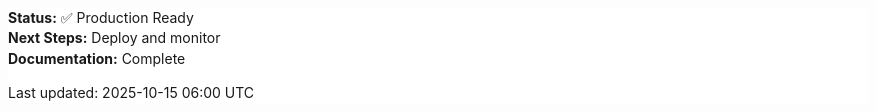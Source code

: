 
**Status:** ✅ Production Ready  
**Next Steps:** Deploy and monitor  
**Documentation:** Complete  

Last updated: 2025-10-15 06:00 UTC
